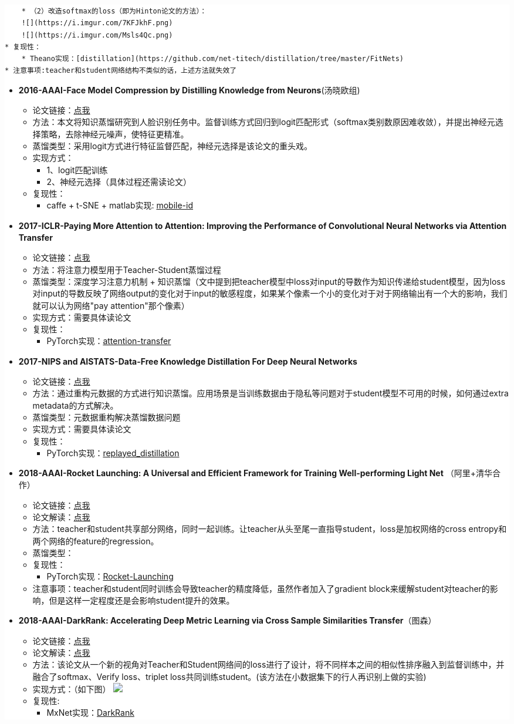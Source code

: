 		* （2）改造softmax的loss（即为Hinton论文的方法）：
		![](https://i.imgur.com/7KFJkhF.png)    
		![](https://i.imgur.com/Msls4Qc.png)   
	* 复现性：   
		* Theano实现：[distillation](https://github.com/net-titech/distillation/tree/master/FitNets)      
	* 注意事项:teacher和student网络结构不类似的话，上述方法就失效了
* **2016-AAAI-Face Model Compression by Distilling Knowledge from Neurons**(汤晓欧组)		
	* 论文链接：[点我](http://personal.ie.cuhk.edu.hk/~pluo/pdf/aaai16-face-model-compression.pdf)
	* 方法：本文将知识蒸馏研究到人脸识别任务中。监督训练方式回归到logit匹配形式（softmax类别数原因难收敛），并提出神经元选择策略，去除神经元噪声，使特征更精准。   
	* 蒸馏类型：采用logit方式进行特征监督匹配，神经元选择是该论文的重头戏。     
	* 实现方式：
		* 1、logit匹配训练  
		* 2、神经元选择（具体过程还需读论文）
	* 复现性：  
		* caffe + t-SNE + matlab实现: [mobile-id](https://github.com/liuziwei7/mobile-id)	   
* **2017-ICLR-Paying More Attention to Attention: Improving the Performance of Convolutional Neural Networks via Attention Transfer**    
	* 论文链接：[点我](https://arxiv.org/pdf/1612.03928.pdf)    
	* 方法：将注意力模型用于Teacher-Student蒸馏过程
	* 蒸馏类型：深度学习注意力机制 + 知识蒸馏（文中提到把teacher模型中loss对input的导数作为知识传递给student模型，因为loss对input的导数反映了网络output的变化对于input的敏感程度，如果某个像素一个小的变化对于对于网络输出有一个大的影响，我们就可以认为网络"pay attention"那个像素）
	* 实现方式：需要具体读论文
	* 复现性：
		* PyTorch实现：[attention-transfer](https://github.com/szagoruyko/attention-transfer)      

* **2017-NIPS and AISTATS-Data-Free Knowledge Distillation For Deep Neural Networks**   
	* 论文链接：[点我](https://arxiv.org/pdf/1710.07535.pdf)    
	* 方法：通过重构元数据的方式进行知识蒸馏。应用场景是当训练数据由于隐私等问题对于student模型不可用的时候，如何通过extra metadata的方式解决。   
	* 蒸馏类型：元数据重构解决蒸馏数据问题   
	* 实现方式：需要具体读论文
	* 复现性：
		* PyTorch实现：[replayed_distillation](https://github.com/iRapha/replayed_distillation)        
* **2018-AAAI-Rocket Launching: A Universal and Efficient Framework for Training Well-performing Light Net** （阿里+清华合作）   
	* 论文链接：[点我](https://arxiv.org/pdf/1708.04106.pdf)    
	* 论文解读：[点我](http://www.infoq.com/cn/articles/alibaba-AAAI-2018-rocket-launching)      
	* 方法：teacher和student共享部分网络，同时一起训练。让teacher从头至尾一直指导student，loss是加权网络的cross entropy和两个网络的feature的regression。   
	* 蒸馏类型：
	* 复现性：
		* PyTorch实现：[Rocket-Launching](https://github.com/zhougr1993/Rocket-Launching)     
	* 注意事项：teacher和student同时训练会导致teacher的精度降低，虽然作者加入了gradient block来缓解student对teacher的影响，但是这样一定程度还是会影响student提升的效果。      
* **2018-AAAI-DarkRank: Accelerating Deep Metric Learning via Cross Sample Similarities Transfer**（图森）       
	* 论文链接：[点我](https://arxiv.org/pdf/1707.01220.pdf)     
	* 论文解读：[点我](https://blog.csdn.net/sinat_35188997/article/details/78180419) 
	* 方法：该论文从一个新的视角对Teacher和Student网络间的loss进行了设计，将不同样本之间的相似性排序融入到监督训练中，并融合了softmax、Verify loss、triplet loss共同训练student。(该方法在小数据集下的行人再识别上做的实验)
	* 实现方式：（如下图）
	![](https://i.imgur.com/mnRvby2.png)   
	* 复现性:
		* MxNet实现：[DarkRank](https://github.com/TuSimple/DarkRank)
